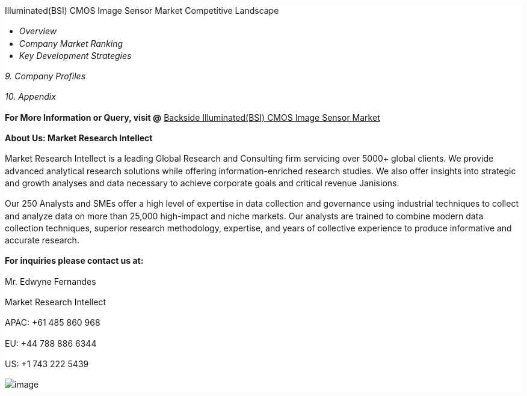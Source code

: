 Illuminated(BSI) CMOS Image Sensor Market Competitive Landscape</span></em></p><ul><li><em><span class="">Overview</span></em></li><li><em><span class="">Company Market Ranking</span></em></li><li><em><span class="">Key Development Strategies</span></em></li></ul><p><em><span class="font-[700]">9. Company Profiles</span></em></p><p><em><span class="font-[700]">10. Appendix</span></em></p><p><span class="font-[700]"><strong>For More Information or Query, visit&nbsp;@</strong>&nbsp;</span><span class="font-[700]"><a href="https://www.marketresearchintellect.com/product/backside-illuminated-bsi-cmos-image-sensor-market/?utm_source=Linkedin&utm_medium=808" target="_blank" data-tracking-control-name="article-ssr-frontend-pulse_little-text-block" data-tracking-will-navigate="" data-test-link="">Backside Illuminated(BSI) CMOS Image Sensor Market</a></span></p><p><strong><span class="font-[700]">About Us: Market Research Intellect</span></strong></p><p><span class="">Market Research Intellect is a leading Global Research and Consulting firm servicing over 5000+ global clients. We provide advanced analytical research solutions while offering information-enriched research studies.&nbsp;</span>We also offer insights into strategic and growth analyses and data necessary to achieve corporate goals and critical revenue Janisions.</p><p><span class="">Our 250 Analysts and SMEs offer a high level of expertise in data collection and governance using industrial techniques to collect and analyze data on more than 25,000 high-impact and niche markets. Our analysts are trained to combine modern data collection techniques, superior research methodology, expertise, and years of collective experience to produce informative and accurate research.</span></p><p><strong>For inquiries please contact us at:</strong></p><p>Mr. Edwyne Fernandes</p><p>Market Research Intellect</p><p>APAC: +61 485 860 968</p><p>EU: +44 788 886 6344</p><p>US: +1 743 222 5439</p>
![image](https://github.com/user-attachments/assets/59c8596c-bf41-496c-9e7b-4595337afdf3)
